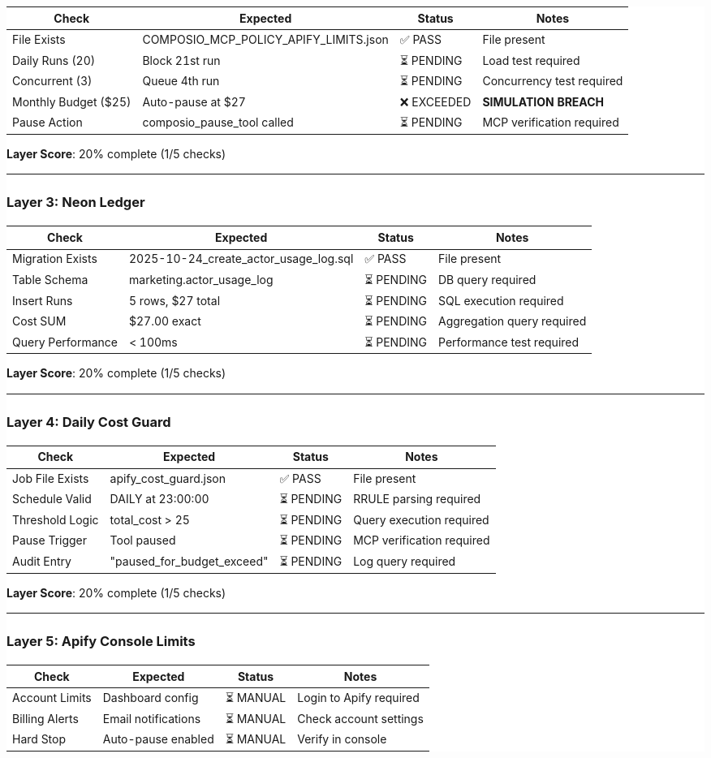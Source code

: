| Check | Expected | Status | Notes |
|-------|----------|--------|-------|
| File Exists | COMPOSIO_MCP_POLICY_APIFY_LIMITS.json | ✅ PASS | File present |
| Daily Runs (20) | Block 21st run | ⏳ PENDING | Load test required |
| Concurrent (3) | Queue 4th run | ⏳ PENDING | Concurrency test required |
| Monthly Budget ($25) | Auto-pause at $27 | ❌ EXCEEDED | **SIMULATION BREACH** |
| Pause Action | composio_pause_tool called | ⏳ PENDING | MCP verification required |

**Layer Score**: 20% complete (1/5 checks)

---

### Layer 3: Neon Ledger

| Check | Expected | Status | Notes |
|-------|----------|--------|-------|
| Migration Exists | 2025-10-24_create_actor_usage_log.sql | ✅ PASS | File present |
| Table Schema | marketing.actor_usage_log | ⏳ PENDING | DB query required |
| Insert Runs | 5 rows, $27 total | ⏳ PENDING | SQL execution required |
| Cost SUM | $27.00 exact | ⏳ PENDING | Aggregation query required |
| Query Performance | < 100ms | ⏳ PENDING | Performance test required |

**Layer Score**: 20% complete (1/5 checks)

---

### Layer 4: Daily Cost Guard

| Check | Expected | Status | Notes |
|-------|----------|--------|-------|
| Job File Exists | apify_cost_guard.json | ✅ PASS | File present |
| Schedule Valid | DAILY at 23:00:00 | ⏳ PENDING | RRULE parsing required |
| Threshold Logic | total_cost > 25 | ⏳ PENDING | Query execution required |
| Pause Trigger | Tool paused | ⏳ PENDING | MCP verification required |
| Audit Entry | "paused_for_budget_exceed" | ⏳ PENDING | Log query required |

**Layer Score**: 20% complete (1/5 checks)

---

### Layer 5: Apify Console Limits

| Check | Expected | Status | Notes |
|-------|----------|--------|-------|
| Account Limits | Dashboard config | ⏳ MANUAL | Login to Apify required |
| Billing Alerts | Email notifications | ⏳ MANUAL | Check account settings |
| Hard Stop | Auto-pause enabled | ⏳ MANUAL | Verify in console |
